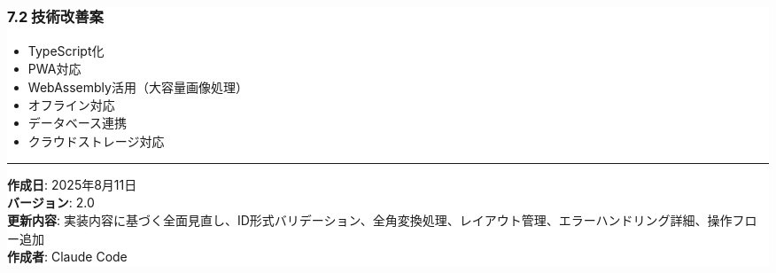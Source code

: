 ### 7.2 技術改善案
- TypeScript化
- PWA対応
- WebAssembly活用（大容量画像処理）
- オフライン対応
- データベース連携
- クラウドストレージ対応

---

**作成日**: 2025年8月11日  
**バージョン**: 2.0  
**更新内容**: 実装内容に基づく全面見直し、ID形式バリデーション、全角変換処理、レイアウト管理、エラーハンドリング詳細、操作フロー追加  
**作成者**: Claude Code